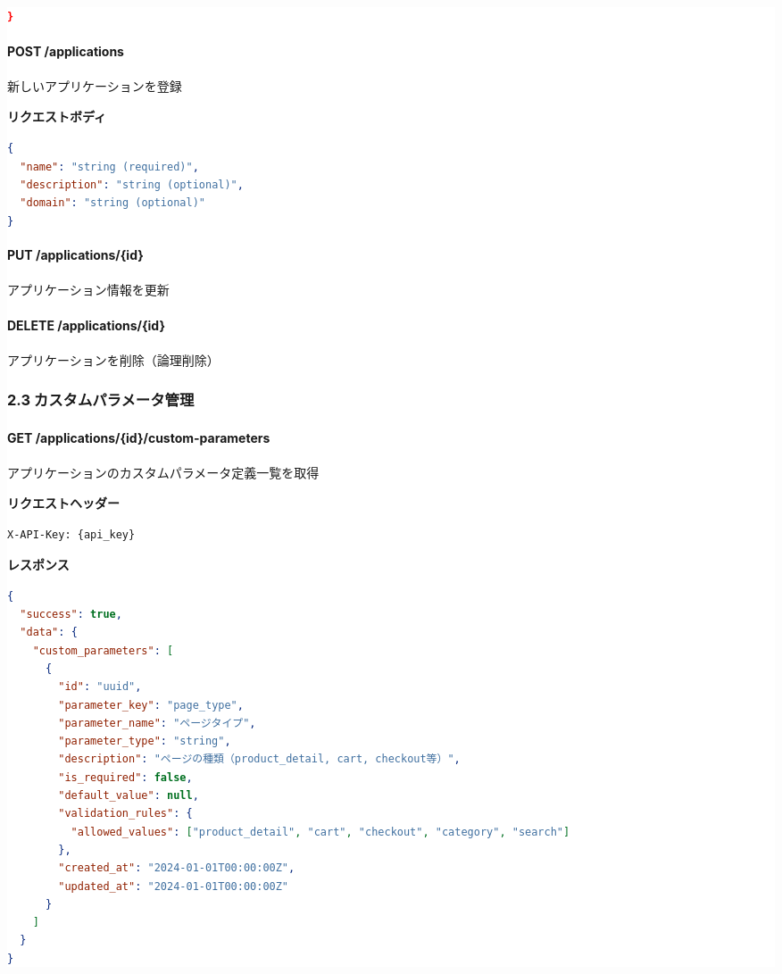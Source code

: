 ```json
}
```

#### POST /applications
新しいアプリケーションを登録

**リクエストボディ**
```json
{
  "name": "string (required)",
  "description": "string (optional)",
  "domain": "string (optional)"
}
```

#### PUT /applications/{id}
アプリケーション情報を更新

#### DELETE /applications/{id}
アプリケーションを削除（論理削除）

### 2.3 カスタムパラメータ管理

#### GET /applications/{id}/custom-parameters
アプリケーションのカスタムパラメータ定義一覧を取得

**リクエストヘッダー**
```
X-API-Key: {api_key}
```

**レスポンス**
```json
{
  "success": true,
  "data": {
    "custom_parameters": [
      {
        "id": "uuid",
        "parameter_key": "page_type",
        "parameter_name": "ページタイプ",
        "parameter_type": "string",
        "description": "ページの種類（product_detail, cart, checkout等）",
        "is_required": false,
        "default_value": null,
        "validation_rules": {
          "allowed_values": ["product_detail", "cart", "checkout", "category", "search"]
        },
        "created_at": "2024-01-01T00:00:00Z",
        "updated_at": "2024-01-01T00:00:00Z"
      }
    ]
  }
}
```
